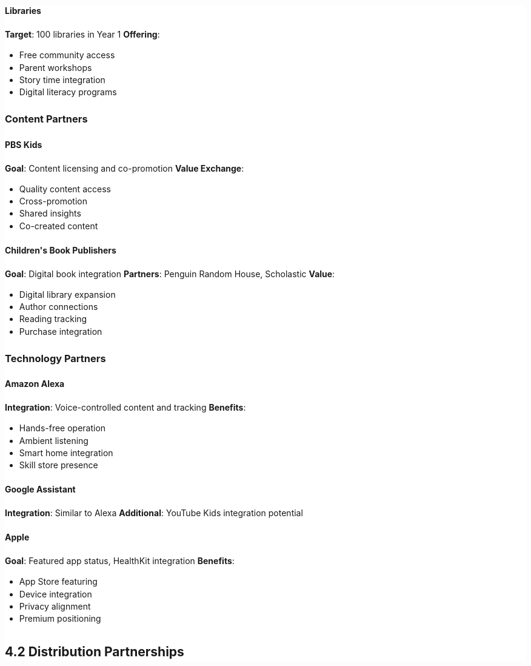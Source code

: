#### Libraries
**Target**: 100 libraries in Year 1
**Offering**:
- Free community access
- Parent workshops
- Story time integration
- Digital literacy programs

### Content Partners

#### PBS Kids
**Goal**: Content licensing and co-promotion
**Value Exchange**:
- Quality content access
- Cross-promotion
- Shared insights
- Co-created content

#### Children's Book Publishers
**Goal**: Digital book integration
**Partners**: Penguin Random House, Scholastic
**Value**: 
- Digital library expansion
- Author connections
- Reading tracking
- Purchase integration

### Technology Partners

#### Amazon Alexa
**Integration**: Voice-controlled content and tracking
**Benefits**:
- Hands-free operation
- Ambient listening
- Smart home integration
- Skill store presence

#### Google Assistant
**Integration**: Similar to Alexa
**Additional**: YouTube Kids integration potential

#### Apple
**Goal**: Featured app status, HealthKit integration
**Benefits**:
- App Store featuring
- Device integration
- Privacy alignment
- Premium positioning

## 4.2 Distribution Partnerships
